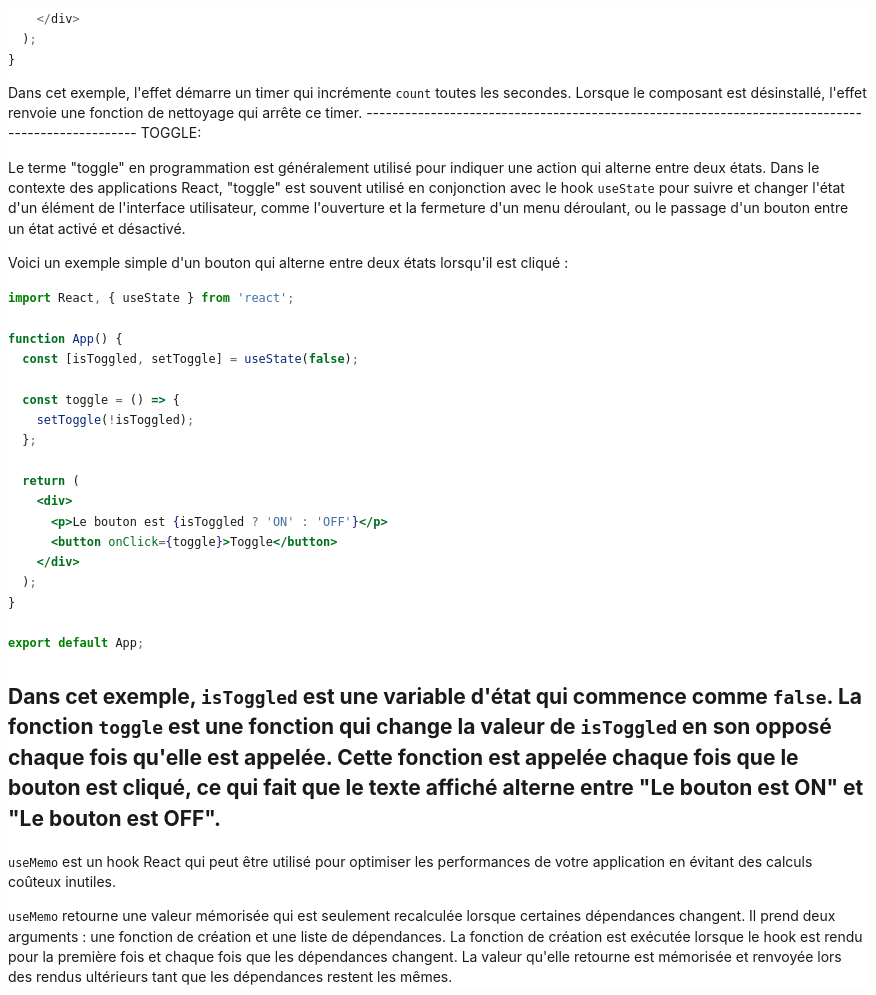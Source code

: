 ```jsx
    </div>
  );
}
```

Dans cet exemple, l'effet démarre un timer qui incrémente `count` toutes les secondes. Lorsque le composant est désinstallé, l'effet renvoie une fonction de nettoyage qui arrête ce timer.
-------------------------------------------------------------------------------------------------     TOGGLE:

Le terme "toggle" en programmation est généralement utilisé pour indiquer une action qui alterne entre deux états. Dans le contexte des applications React, "toggle" est souvent utilisé en conjonction avec le hook `useState` pour suivre et changer l'état d'un élément de l'interface utilisateur, comme l'ouverture et la fermeture d'un menu déroulant, ou le passage d'un bouton entre un état activé et désactivé.

Voici un exemple simple d'un bouton qui alterne entre deux états lorsqu'il est cliqué :

```jsx
import React, { useState } from 'react';

function App() {
  const [isToggled, setToggle] = useState(false);

  const toggle = () => {
    setToggle(!isToggled);
  };

  return (
    <div>
      <p>Le bouton est {isToggled ? 'ON' : 'OFF'}</p>
      <button onClick={toggle}>Toggle</button>
    </div>
  );
}

export default App;
```

Dans cet exemple, `isToggled` est une variable d'état qui commence comme `false`. La fonction `toggle` est une fonction qui change la valeur de `isToggled` en son opposé chaque fois qu'elle est appelée. Cette fonction est appelée chaque fois que le bouton est cliqué, ce qui fait que le texte affiché alterne entre "Le bouton est ON" et "Le bouton est OFF".                                   
----------------------------------------------------------------------------------------------------
`useMemo` 
est un hook React qui peut être utilisé pour optimiser les performances de votre application en évitant des calculs coûteux inutiles.

`useMemo` retourne une valeur mémorisée qui est seulement recalculée lorsque certaines dépendances changent. Il prend deux arguments : une fonction de création et une liste de dépendances. La fonction de création est exécutée lorsque le hook est rendu pour la première fois et chaque fois que les dépendances changent. La valeur qu'elle retourne est mémorisée et renvoyée lors des rendus ultérieurs tant que les dépendances restent les mêmes.
